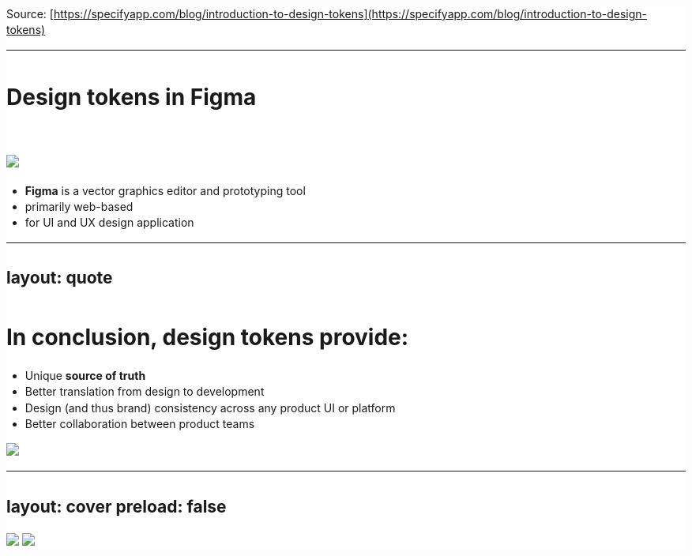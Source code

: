 <p class="absolute bottom-2 right-18 text-sm opacity-60">

Source: [https://specifyapp.com/blog/introduction-to-design-tokens](https://specifyapp.com/blog/introduction-to-design-tokens)

</p>

---

# Design tokens in Figma

<br>

<img
  src="/img/figma-intro.png"
/>

<v-clicks>

- **Figma** is a vector graphics editor and prototyping tool
- primarily web-based
- for UI and UX design application

</v-clicks>

---
layout: quote
---

# In conclusion, design tokens provide:

<v-clicks>

- Unique **source of truth**
- Better translation from design to development
- Design (and thus brand) consistency across any product UI or platform
- Better collaboration between product teams

</v-clicks>

<img
  v-click
  class="absolute bottom-6 right-12 w-75"
  src="/img/flamenco/flamenco-uploading.png"
/>

---
layout: cover
preload: false
---

<div class="relative w-40 h-40 mx-auto">
  <img
    v-motion
    :initial="{ x: 800, y: -100, scale: 1.5, rotate: -50 }"
    :enter="final"
    class="absolute top-0 left-0 right-0 bottom-0"
    src="/img/leanera-logo-bg.png"
  />
  <img
    v-motion
    :initial="{ y: 500, x: -100, scale: 2 }"
    :enter="final"
    class="absolute top-0 left-0 right-0 bottom-0"
    src="/img/leanera-logo-p1.png"